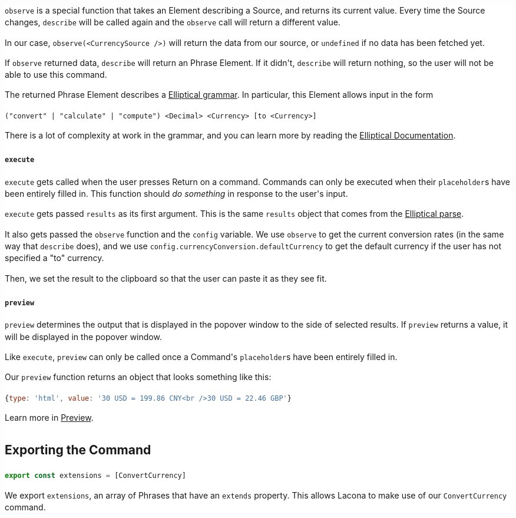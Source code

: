 `observe` is a special function that takes an Element describing a Source,
and returns its current value. Every time the Source changes, `describe` will
be called again and the `observe` call will return a different value.

In our case, `observe(<CurrencySource />)` will return the data from our source,
or `undefined` if no data has been fetched yet.

If `observe` returned data, `describe` will return an Phrase Element. If it didn't,
`describe` will return nothing, so the user will not be able to use this command.

The returned Phrase Element describes a [Elliptical grammar](https://elliptical.laconalabs.com/).
In particular, this Element allows input in the form

```
("convert" | "calculate" | "compute") <Decimal> <Currency> [to <Currency>]
```

There is a lot of complexity at work in the grammar, and you can learn more
by reading the [Elliptical Documentation](https://elliptical.laconalabs.com/).

#### `execute`

`execute` gets called when the user presses Return on a command. Commands
can only be executed when their `placeholder`s have been entirely filled in.
This function should *do something* in response to the user's input.

`execute` gets passed `results` as its first argument. This is the same `results`
object that comes from the [Elliptical parse](https://elliptical.laconalabs.com/doc/basics/grammars.html).

It also gets passed the `observe` function and the `config` variable.
We use `observe` to get the current conversion rates (in the same way that `describe` does),
and we use `config.currencyConversion.defaultCurrency` to get the default
currency if the user has not specified a "to" currency.

Then, we set the result to the clipboard so that the user can paste it as they
see fit.

#### `preview`

`preview` determines the output that is displayed in the popover window
to the side of selected results. If `preview` returns a value, it will be
displayed in the popover window.

Like `execute`, `preview` can only be called once a Command's `placeholder`s
have been entirely filled in.

Our `preview` function returns an object that looks something like this:

```js
{type: 'html', value: '30 USD = 199.86 CNY<br />30 USD = 22.46 GBP'}
```

Learn more in [Preview](../advanced/preview.md).

## Exporting the Command

```js
export const extensions = [ConvertCurrency]
```

We export `extensions`, an array of Phrases that have an `extends` property.
This allows Lacona to make use of our `ConvertCurrency` command.
